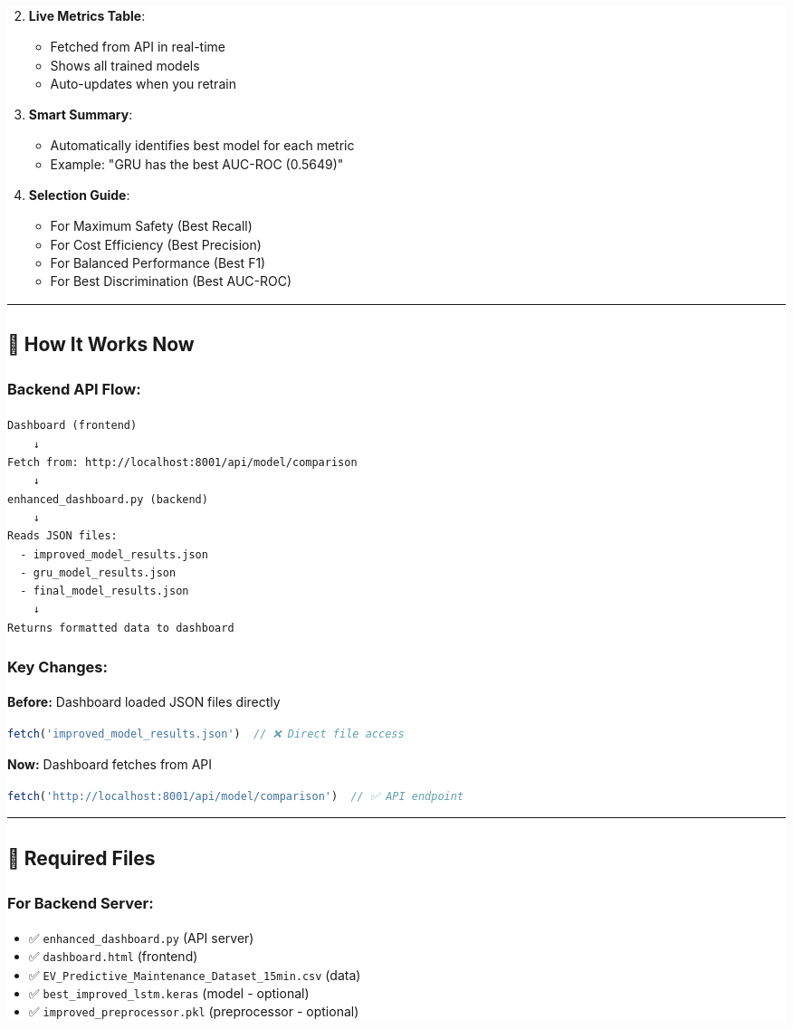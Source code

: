 2. **Live Metrics Table**:
   - Fetched from API in real-time
   - Shows all trained models
   - Auto-updates when you retrain

3. **Smart Summary**:
   - Automatically identifies best model for each metric
   - Example: "GRU has the best AUC-ROC (0.5649)"

4. **Selection Guide**:
   - For Maximum Safety (Best Recall)
   - For Cost Efficiency (Best Precision)
   - For Balanced Performance (Best F1)
   - For Best Discrimination (Best AUC-ROC)

---

## 🔧 **How It Works Now**

### **Backend API Flow:**

```
Dashboard (frontend)
    ↓
Fetch from: http://localhost:8001/api/model/comparison
    ↓
enhanced_dashboard.py (backend)
    ↓
Reads JSON files:
  - improved_model_results.json
  - gru_model_results.json
  - final_model_results.json
    ↓
Returns formatted data to dashboard
```

### **Key Changes:**

**Before:** Dashboard loaded JSON files directly
```javascript
fetch('improved_model_results.json')  // ❌ Direct file access
```

**Now:** Dashboard fetches from API
```javascript
fetch('http://localhost:8001/api/model/comparison')  // ✅ API endpoint
```

---

## 📁 **Required Files**

### **For Backend Server:**
- ✅ `enhanced_dashboard.py` (API server)
- ✅ `dashboard.html` (frontend)
- ✅ `EV_Predictive_Maintenance_Dataset_15min.csv` (data)
- ✅ `best_improved_lstm.keras` (model - optional)
- ✅ `improved_preprocessor.pkl` (preprocessor - optional)

